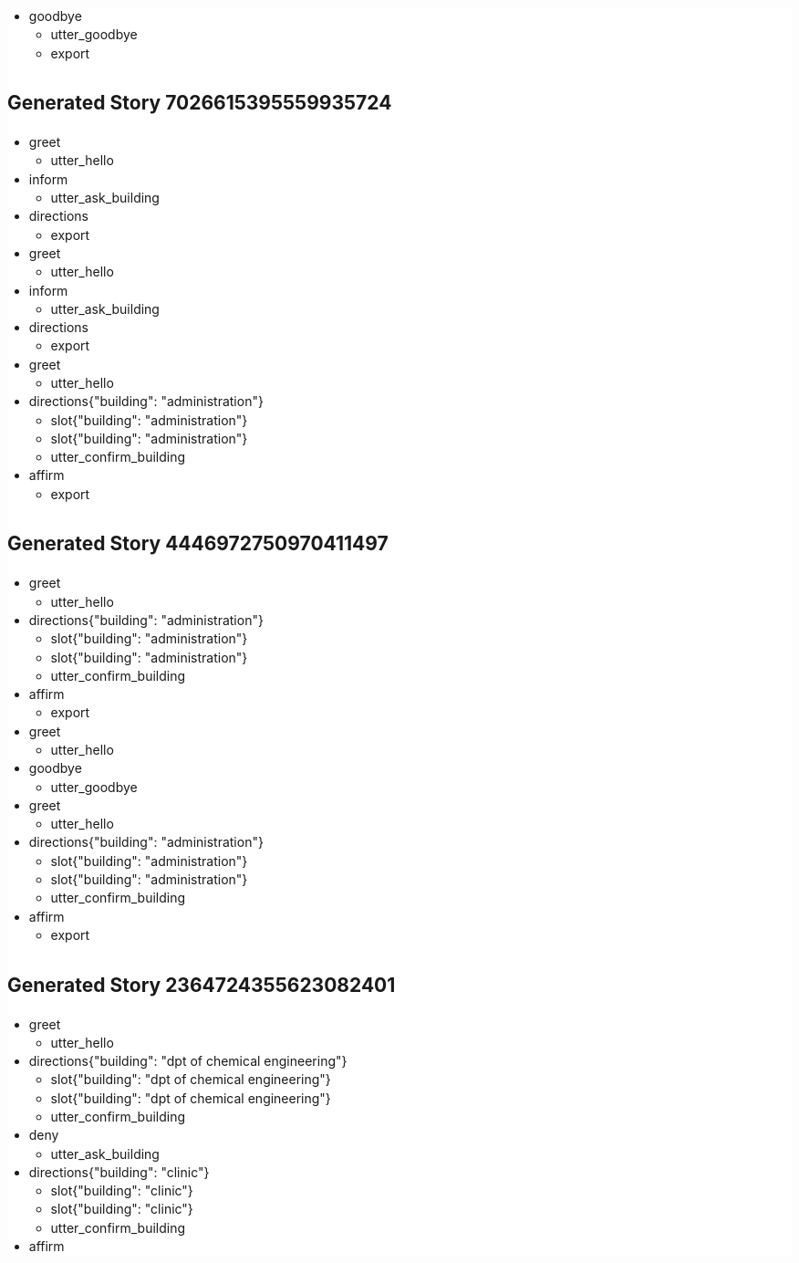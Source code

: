 * goodbye
    - utter_goodbye
    - export

## Generated Story 7026615395559935724
* greet
    - utter_hello
* inform
    - utter_ask_building
* directions
    - export
* greet
    - utter_hello
* inform
    - utter_ask_building
* directions
    - export
* greet
    - utter_hello
* directions{"building": "administration"}
    - slot{"building": "administration"}
    - slot{"building": "administration"}
    - utter_confirm_building
* affirm
    - export

## Generated Story 4446972750970411497
* greet
    - utter_hello
* directions{"building": "administration"}
    - slot{"building": "administration"}
    - slot{"building": "administration"}
    - utter_confirm_building
* affirm
    - export
* greet
    - utter_hello
* goodbye
    - utter_goodbye
* greet
    - utter_hello
* directions{"building": "administration"}
    - slot{"building": "administration"}
    - slot{"building": "administration"}
    - utter_confirm_building
* affirm
    - export

## Generated Story 2364724355623082401
* greet
    - utter_hello
* directions{"building": "dpt of chemical engineering"}
    - slot{"building": "dpt of chemical engineering"}
    - slot{"building": "dpt of chemical engineering"}
    - utter_confirm_building
* deny
    - utter_ask_building
* directions{"building": "clinic"}
    - slot{"building": "clinic"}
    - slot{"building": "clinic"}
    - utter_confirm_building
* affirm